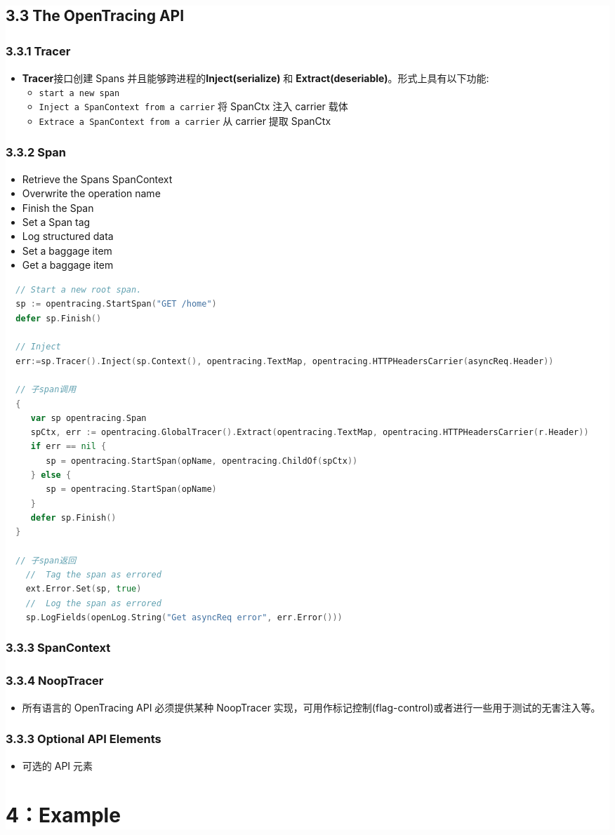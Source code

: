 ## 3.3 The OpenTracing API

### 3.3.1 Tracer

- **Tracer**接口创建 Spans 并且能够跨进程的**Inject(serialize)** 和 **Extract(deseriable)**。形式上具有以下功能:
  - `start a new span`
  - `Inject a SpanContext from a carrier` 将 SpanCtx 注入 carrier 载体
  - `Extrace a SpanContext from a carrier` 从 carrier 提取 SpanCtx

### 3.3.2 Span

- Retrieve the Spans SpanContext
- Overwrite the operation name
- Finish the Span
- Set a Span tag
- Log structured data
- Set a baggage item
- Get a baggage item

```go
  // Start a new root span.
  sp := opentracing.StartSpan("GET /home")
  defer sp.Finish()

  // Inject
  err:=sp.Tracer().Inject(sp.Context(), opentracing.TextMap, opentracing.HTTPHeadersCarrier(asyncReq.Header))

  // 子span调用
  {
     var sp opentracing.Span
     spCtx, err := opentracing.GlobalTracer().Extract(opentracing.TextMap, opentracing.HTTPHeadersCarrier(r.Header))
     if err == nil {
  	    sp = opentracing.StartSpan(opName, opentracing.ChildOf(spCtx))
     } else {
  	    sp = opentracing.StartSpan(opName)
     }
     defer sp.Finish()
  }

  // 子span返回
    //  Tag the span as errored
  	ext.Error.Set(sp, true)
  	//  Log the span as errored
  	sp.LogFields(openLog.String("Get asyncReq error", err.Error()))
```

### 3.3.3 SpanContext

### 3.3.4 NoopTracer

- 所有语言的 OpenTracing API 必须提供某种 NoopTracer 实现，可用作标记控制(flag-control)或者进行一些用于测试的无害注入等。

### 3.3.3 Optional API Elements

- 可选的 API 元素

# 4：Example
